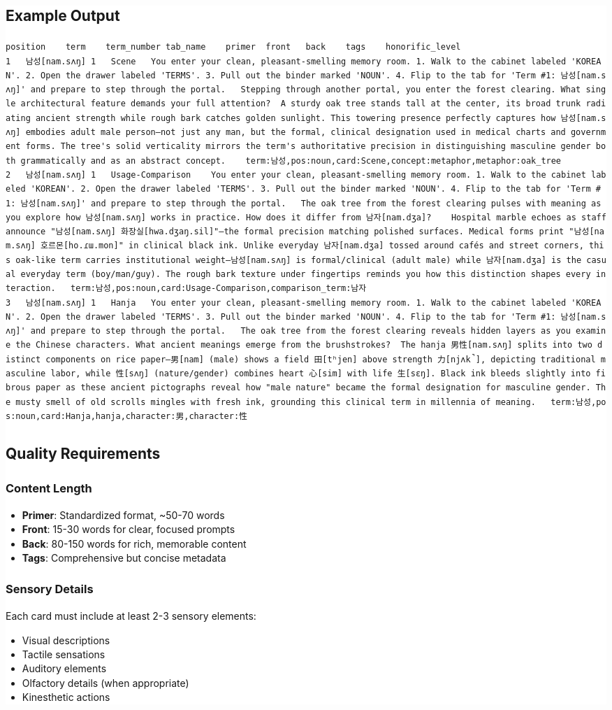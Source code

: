 ## Example Output

```tsv
position	term	term_number	tab_name	primer	front	back	tags	honorific_level
1	남성[nam.sʌŋ]	1	Scene	You enter your clean, pleasant-smelling memory room. 1. Walk to the cabinet labeled 'KOREAN'. 2. Open the drawer labeled 'TERMS'. 3. Pull out the binder marked 'NOUN'. 4. Flip to the tab for 'Term #1: 남성[nam.sʌŋ]' and prepare to step through the portal.	Stepping through another portal, you enter the forest clearing. What single architectural feature demands your full attention?	A sturdy oak tree stands tall at the center, its broad trunk radiating ancient strength while rough bark catches golden sunlight. This towering presence perfectly captures how 남성[nam.sʌŋ] embodies adult male person—not just any man, but the formal, clinical designation used in medical charts and government forms. The tree's solid verticality mirrors the term's authoritative precision in distinguishing masculine gender both grammatically and as an abstract concept.	term:남성,pos:noun,card:Scene,concept:metaphor,metaphor:oak_tree	
2	남성[nam.sʌŋ]	1	Usage-Comparison	You enter your clean, pleasant-smelling memory room. 1. Walk to the cabinet labeled 'KOREAN'. 2. Open the drawer labeled 'TERMS'. 3. Pull out the binder marked 'NOUN'. 4. Flip to the tab for 'Term #1: 남성[nam.sʌŋ]' and prepare to step through the portal.	The oak tree from the forest clearing pulses with meaning as you explore how 남성[nam.sʌŋ] works in practice. How does it differ from 남자[nam.dʒa]?	Hospital marble echoes as staff announce "남성[nam.sʌŋ] 화장실[hwa.dʒaŋ.sil]"—the formal precision matching polished surfaces. Medical forms print "남성[nam.sʌŋ] 호르몬[ho.ɾɯ.mon]" in clinical black ink. Unlike everyday 남자[nam.dʒa] tossed around cafés and street corners, this oak-like term carries institutional weight—남성[nam.sʌŋ] is formal/clinical (adult male) while 남자[nam.dʒa] is the casual everyday term (boy/man/guy). The rough bark texture under fingertips reminds you how this distinction shapes every interaction.	term:남성,pos:noun,card:Usage-Comparison,comparison_term:남자	
3	남성[nam.sʌŋ]	1	Hanja	You enter your clean, pleasant-smelling memory room. 1. Walk to the cabinet labeled 'KOREAN'. 2. Open the drawer labeled 'TERMS'. 3. Pull out the binder marked 'NOUN'. 4. Flip to the tab for 'Term #1: 남성[nam.sʌŋ]' and prepare to step through the portal.	The oak tree from the forest clearing reveals hidden layers as you examine the Chinese characters. What ancient meanings emerge from the brushstrokes?	The hanja 男性[nam.sʌŋ] splits into two distinct components on rice paper—男[nam] (male) shows a field 田[tʰjen] above strength 力[njʌk̚], depicting traditional masculine labor, while 性[sʌŋ] (nature/gender) combines heart 心[sim] with life 生[sɛŋ]. Black ink bleeds slightly into fibrous paper as these ancient pictographs reveal how "male nature" became the formal designation for masculine gender. The musty smell of old scrolls mingles with fresh ink, grounding this clinical term in millennia of meaning.	term:남성,pos:noun,card:Hanja,hanja,character:男,character:性	
```

## Quality Requirements

### Content Length
- **Primer**: Standardized format, ~50-70 words
- **Front**: 15-30 words for clear, focused prompts
- **Back**: 80-150 words for rich, memorable content
- **Tags**: Comprehensive but concise metadata

### Sensory Details
Each card must include at least 2-3 sensory elements:
- Visual descriptions
- Tactile sensations
- Auditory elements
- Olfactory details (when appropriate)
- Kinesthetic actions
